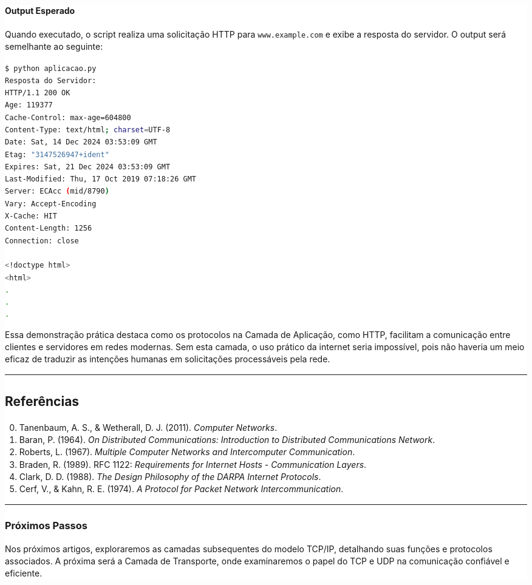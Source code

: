 #### Output Esperado

Quando executado, o script realiza uma solicitação HTTP para `www.example.com` e exibe a resposta do servidor. O output será semelhante ao seguinte:

```bash
$ python aplicacao.py
Resposta do Servidor:
HTTP/1.1 200 OK
Age: 119377
Cache-Control: max-age=604800
Content-Type: text/html; charset=UTF-8
Date: Sat, 14 Dec 2024 03:53:09 GMT
Etag: "3147526947+ident"
Expires: Sat, 21 Dec 2024 03:53:09 GMT
Last-Modified: Thu, 17 Oct 2019 07:18:26 GMT
Server: ECAcc (mid/8790)
Vary: Accept-Encoding
X-Cache: HIT
Content-Length: 1256
Connection: close

<!doctype html>
<html>
.
.
.
```

Essa demonstração prática destaca como os protocolos na Camada de Aplicação, como HTTP, facilitam a comunicação entre clientes e servidores em redes modernas. Sem esta camada, o uso prático da internet seria impossível, pois não haveria um meio eficaz de traduzir as intenções humanas em solicitações processáveis pela rede.

---

## Referências

0. Tanenbaum, A. S., & Wetherall, D. J. (2011). *Computer Networks*.
1. Baran, P. (1964). *On Distributed Communications: Introduction to Distributed Communications Network*.
2. Roberts, L. (1967). *Multiple Computer Networks and Intercomputer Communication*.
3. Braden, R. (1989). RFC 1122: *Requirements for Internet Hosts - Communication Layers*.
4. Clark, D. D. (1988). *The Design Philosophy of the DARPA Internet Protocols*.
5. Cerf, V., & Kahn, R. E. (1974). *A Protocol for Packet Network Intercommunication*.

---

### Próximos Passos

Nos próximos artigos, exploraremos as camadas subsequentes do modelo TCP/IP, detalhando suas funções e protocolos associados. A próxima será a Camada de Transporte, onde examinaremos o papel do TCP e UDP na comunicação confiável e eficiente.

